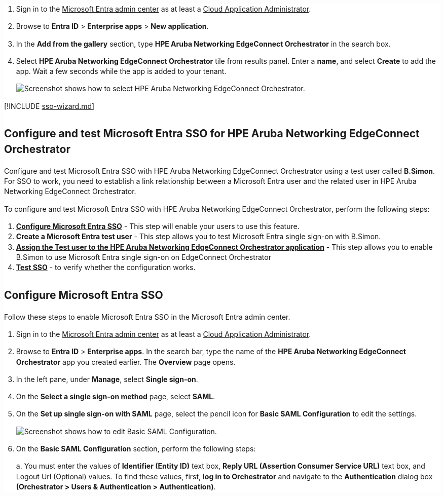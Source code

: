 1. Sign in to the [Microsoft Entra admin center](https://entra.microsoft.com) as at least a [Cloud Application Administrator](~/identity/role-based-access-control/permissions-reference.md#cloud-application-administrator).
1. Browse to **Entra ID** > **Enterprise apps** > **New application**.
1. In the **Add from the gallery** section, type **HPE Aruba Networking EdgeConnect Orchestrator** in the search box.
1. Select **HPE Aruba Networking EdgeConnect Orchestrator** tile from results panel. Enter a **name**, and select **Create** to add the app. Wait a few seconds while the app is added to your tenant.

   ![Screenshot shows how to select HPE Aruba Networking EdgeConnect Orchestrator.](media/hpe-aruba-networking-edgeconnect-orchestrator-tutorial/how-to-select-HPE-Aruba-Networking-EdgeConnect-Orchestrator.png)

[!INCLUDE [sso-wizard.md](~/identity/saas-apps/includes/sso-wizard.md)]

## Configure and test Microsoft Entra SSO for HPE Aruba Networking EdgeConnect Orchestrator

Configure and test Microsoft Entra SSO with HPE Aruba Networking EdgeConnect Orchestrator using a test user called **B.Simon**. For SSO to work, you need to establish a link relationship between a Microsoft Entra user and the related user in HPE Aruba Networking EdgeConnect Orchestrator.

To configure and test Microsoft Entra SSO with HPE Aruba Networking EdgeConnect Orchestrator, perform the following steps:

1. **[Configure Microsoft Entra SSO](#configure-microsoft-entra-sso)** - This step will enable your users to use this feature.
1. **Create a Microsoft Entra test user** - This step allows you to test Microsoft Entra single sign-on with B.Simon.
1. **[Assign the Test user to the HPE Aruba Networking EdgeConnect Orchestrator application](#assign-the-test-user-to-the-hpe-aruba-networking-edgeconnect-orchestrator-application)** - This step allows you to enable B.Simon to use Microsoft Entra single sign-on on EdgeConnect Orchestrator
1. **[Test SSO](#test-sso)** - to verify whether the configuration works.

## Configure Microsoft Entra SSO

Follow these steps to enable Microsoft Entra SSO in the Microsoft Entra admin center.

1. Sign in to the [Microsoft Entra admin center](https://entra.microsoft.com) as at least a [Cloud Application Administrator](~/identity/role-based-access-control/permissions-reference.md#cloud-application-administrator).
1. Browse to **Entra ID** > **Enterprise apps**. In the search bar, type the name of the **HPE Aruba Networking EdgeConnect Orchestrator** app you created earlier. The **Overview** page opens.
1. In the left pane, under **Manage**, select **Single sign-on**.
1. On the **Select a single sign-on method** page, select **SAML**.
1. On the **Set up single sign-on with SAML** page, select the pencil icon for **Basic SAML Configuration** to edit the settings.

   ![Screenshot shows how to edit Basic SAML Configuration.](common/edit-urls.png "Basic Configuration")

1. On the **Basic SAML Configuration** section, perform the following steps:

   a. You must enter the values of **Identifier (Entity ID)** text box, **Reply URL (Assertion Consumer Service URL)** text box, and Logout Url (Optional) values. To find these values, first, **log in to Orchestrator** and navigate to the **Authentication** dialog box **(Orchestrator > Users & Authentication > Authentication)**.
